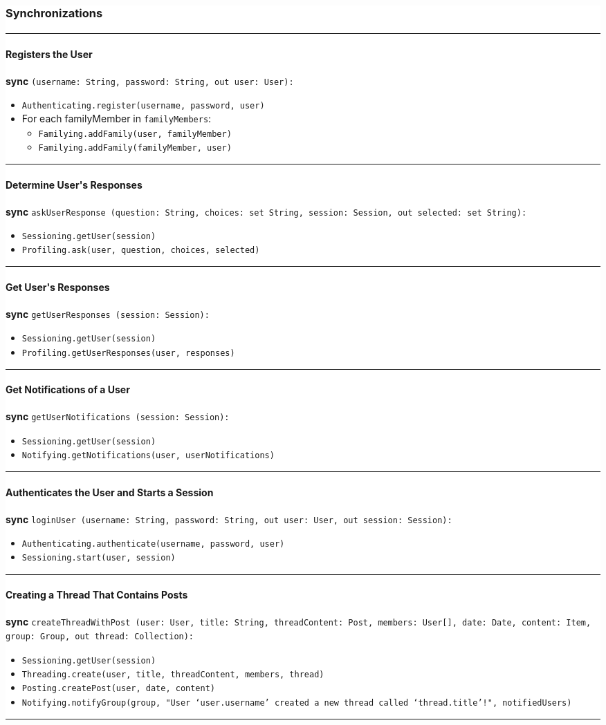 
### Synchronizations

---

#### **Registers the User**
**sync** `(username: String, password: String, out user: User):`  
- `Authenticating.register(username, password, user)`  
- For each familyMember in `familyMembers`:
  - `Familying.addFamily(user, familyMember)`  
  - `Familying.addFamily(familyMember, user)`  

---

#### **Determine User's Responses**
**sync** `askUserResponse (question: String, choices: set String, session: Session, out selected: set String):`  
- `Sessioning.getUser(session)`  
- `Profiling.ask(user, question, choices, selected)`

---

#### **Get User's Responses**
**sync** `getUserResponses (session: Session):`  
- `Sessioning.getUser(session)`  
- `Profiling.getUserResponses(user, responses)`

---

#### **Get Notifications of a User**
**sync** `getUserNotifications (session: Session):`  
- `Sessioning.getUser(session)`  
- `Notifying.getNotifications(user, userNotifications)`

---

#### **Authenticates the User and Starts a Session**
**sync** `loginUser (username: String, password: String, out user: User, out session: Session):`  
- `Authenticating.authenticate(username, password, user)`  
- `Sessioning.start(user, session)`

---

#### **Creating a Thread That Contains Posts**
**sync** `createThreadWithPost (user: User, title: String, threadContent: Post, members: User[], date: Date, content: Item, group: Group, out thread: Collection):`  
- `Sessioning.getUser(session)`  
- `Threading.create(user, title, threadContent, members, thread)`  
- `Posting.createPost(user, date, content)`  
- `Notifying.notifyGroup(group, "User ‘user.username’ created a new thread called ‘thread.title’!", notifiedUsers)`

---
